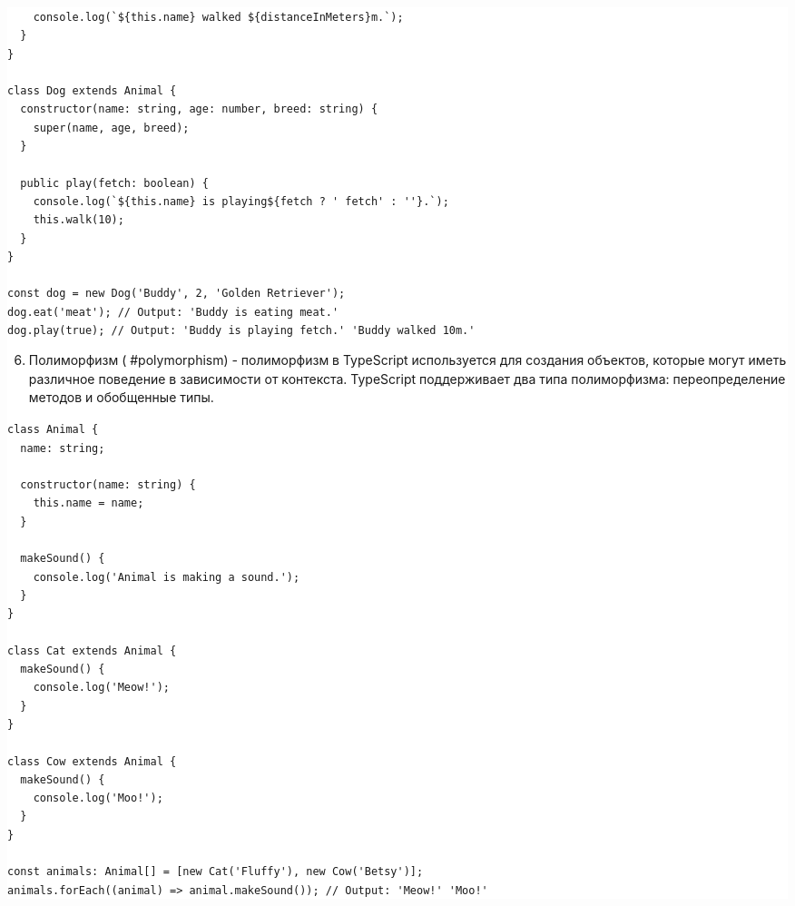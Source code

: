 ```
    console.log(`${this.name} walked ${distanceInMeters}m.`);
  }
}

class Dog extends Animal {
  constructor(name: string, age: number, breed: string) {
    super(name, age, breed);
  }

  public play(fetch: boolean) {
    console.log(`${this.name} is playing${fetch ? ' fetch' : ''}.`);
    this.walk(10);
  }
}

const dog = new Dog('Buddy', 2, 'Golden Retriever');
dog.eat('meat'); // Output: 'Buddy is eating meat.'
dog.play(true); // Output: 'Buddy is playing fetch.' 'Buddy walked 10m.'
```

6.  Полиморфизм ( #polymorphism) - полиморфизм в TypeScript используется для создания объектов, которые могут иметь различное поведение в зависимости от контекста. TypeScript поддерживает два типа полиморфизма: переопределение методов и обобщенные типы.

```
class Animal {
  name: string;

  constructor(name: string) {
    this.name = name;
  }

  makeSound() {
    console.log('Animal is making a sound.');
  }
}

class Cat extends Animal {
  makeSound() {
    console.log('Meow!');
  }
}

class Cow extends Animal {
  makeSound() {
    console.log('Moo!');
  }
}

const animals: Animal[] = [new Cat('Fluffy'), new Cow('Betsy')];
animals.forEach((animal) => animal.makeSound()); // Output: 'Meow!' 'Moo!'
```
